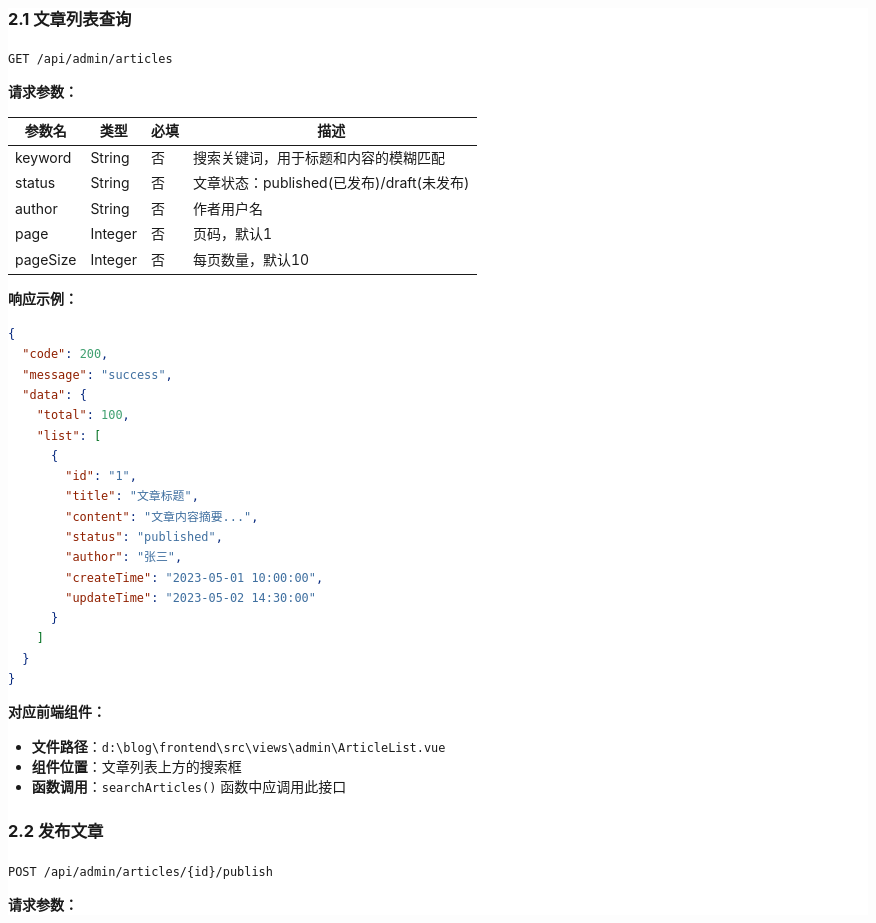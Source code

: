 ### 2.1 文章列表查询

```
GET /api/admin/articles
```

**请求参数：**

| 参数名      | 类型     | 必填 | 描述                                 |
|------------|---------|-----|-------------------------------------|
| keyword    | String  | 否  | 搜索关键词，用于标题和内容的模糊匹配      |
| status     | String  | 否  | 文章状态：published(已发布)/draft(未发布)|
| author     | String  | 否  | 作者用户名                            |
| page       | Integer | 否  | 页码，默认1                           |
| pageSize   | Integer | 否  | 每页数量，默认10                       |

**响应示例：**

```json
{
  "code": 200,
  "message": "success",
  "data": {
    "total": 100,
    "list": [
      {
        "id": "1",
        "title": "文章标题",
        "content": "文章内容摘要...",
        "status": "published",
        "author": "张三",
        "createTime": "2023-05-01 10:00:00",
        "updateTime": "2023-05-02 14:30:00"
      }
    ]
  }
}
```

**对应前端组件：**
- **文件路径**：`d:\blog\frontend\src\views\admin\ArticleList.vue`
- **组件位置**：文章列表上方的搜索框
- **函数调用**：`searchArticles()` 函数中应调用此接口

### 2.2 发布文章

```
POST /api/admin/articles/{id}/publish
```

**请求参数：**
